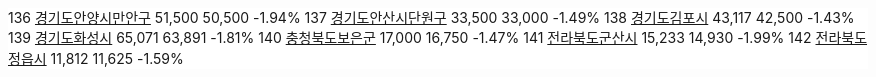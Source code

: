   <tr class="item">
    <td>136</td>
    <td><a href="/apt/경기도안양시만안구">경기도안양시만안구</a></td>
    <td>51,500</td>
    <td>50,500</td>
    <td>-1.94%</td>
  </tr>

  <tr class="item">
    <td>137</td>
    <td><a href="/apt/경기도안산시단원구">경기도안산시단원구</a></td>
    <td>33,500</td>
    <td>33,000</td>
    <td>-1.49%</td>
  </tr>

  <tr class="item">
    <td>138</td>
    <td><a href="/apt/경기도김포시">경기도김포시</a></td>
    <td>43,117</td>
    <td>42,500</td>
    <td>-1.43%</td>
  </tr>

  <tr class="item">
    <td>139</td>
    <td><a href="/apt/경기도화성시">경기도화성시</a></td>
    <td>65,071</td>
    <td>63,891</td>
    <td>-1.81%</td>
  </tr>

  <tr class="item">
    <td>140</td>
    <td><a href="/apt/충청북도보은군">충청북도보은군</a></td>
    <td>17,000</td>
    <td>16,750</td>
    <td>-1.47%</td>
  </tr>

  <tr class="item">
    <td>141</td>
    <td><a href="/apt/전라북도군산시">전라북도군산시</a></td>
    <td>15,233</td>
    <td>14,930</td>
    <td>-1.99%</td>
  </tr>

  <tr class="item">
    <td>142</td>
    <td><a href="/apt/전라북도정읍시">전라북도정읍시</a></td>
    <td>11,812</td>
    <td>11,625</td>
    <td>-1.59%</td>
  </tr>
